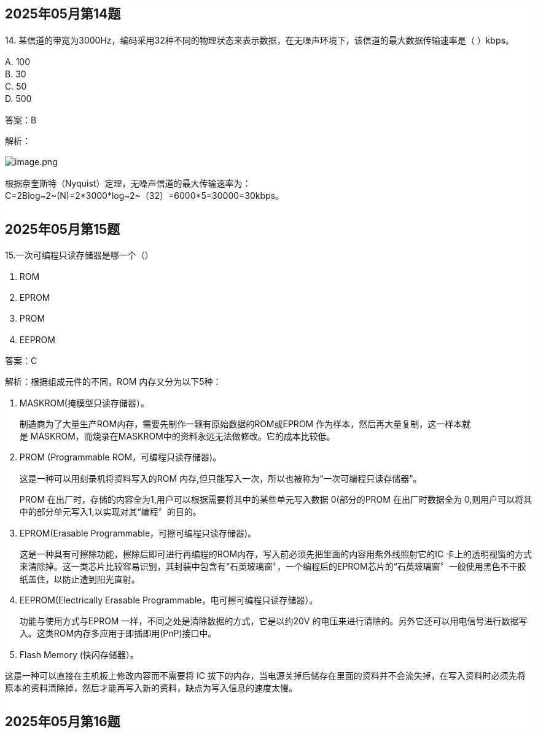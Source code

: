 ## 2025年05月第14题

14. 某信道的带宽为3000Hz，编码采用32种不同的物理状态来表示数据，在无噪声环境下，该信道的最大数据传输速率是（ ）kbps。

A. 100  
B. 30  
C. 50  
D. 500

答案：B

解析：

![image.png](https://alidocs.oss-cn-zhangjiakou.aliyuncs.com/res/yBRq1ZPjkr7PKOdv/img/1e69dff6-7035-4ba4-898a-5803eba1eb2b.png)

根据奈奎斯特（Nyquist）定理，无噪声信道的最大传输速率为：  
C=2Blog~2~(N)=2\*3000\*log~2~（32）=6000\*5=30000=30kbps。

## 2025年05月第15题

15.一次可编程只读存储器是哪一个（）

1.  ROM
    
2.  EPROM
    
3.  PROM
    
4.  EEPROM
    

答案：C

解析：根据组成元件的不同，ROM 内存又分为以下5种：

1.  MASKROM(掩模型只读存储器）。
    
    制造商为了大量生产ROM内存，需要先制作一颗有原始数据的ROM或EPROM 作为样本，然后再大量复制，这一样本就是 MASKROM，而烧录在MASKROM中的资料永远无法做修改。它的成本比较低。
    
2.  PROM (Programmable ROM，可编程只读存储器)。
    
    这是一种可以用刻录机将资料写入的ROM 内存,但只能写入一次，所以也被称为“一次可编程只读存储器”。
    
    PROM 在出厂时，存储的内容全为1,用户可以根据需要将其中的某些单元写入数据 0(部分的PROM 在出厂时数据全为 0,则用户可以将其中的部分单元写入1,以实现对其“编程〞的目的。
    
3.  EPROM(Erasable Programmable，可擦可编程只读存储器)。
    
    这是一种具有可擦除功能，擦除后即可进行再编程的ROM内存，写入前必须先把里面的内容用紫外线照射它的IC 卡上的透明视窗的方式来清除掉。这一类芯片比较容易识别，其封装中包含有“石英玻璃窗〞，一个编程后的EPROM芯片的“石英玻璃窗〞一般使用黑色不干胶纸盖住，以防止遭到阳光直射。
    
4.  EEPROM(Electrically Erasable Programmable，电可擦可编程只读存储器）。
    
    功能与使用方式与EPROM 一样，不同之处是清除数据的方式，它是以约20V 的电压来进行清除的。另外它还可以用电信号进行数据写入。这类ROM内存多应用于即插即用(PnP)接口中。
    
5.  Flash Memory (快闪存储器）。
    

这是一种可以直接在主机板上修改内容而不需要将 IC 拔下的内存，当电源关掉后储存在里面的资料并不会流失掉，在写入资料时必须先将原本的资料清除掉，然后才能再写入新的资料，缺点为写入信息的速度太慢。

## 2025年05月第16题
